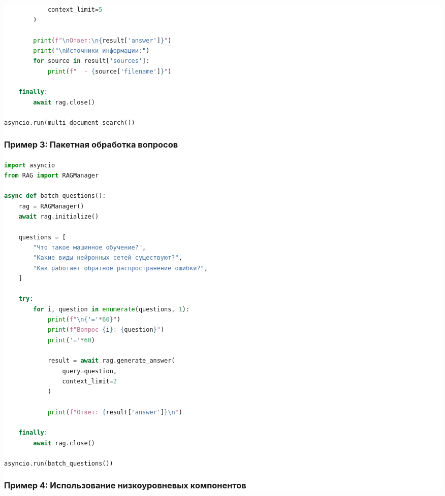 ```python
            context_limit=5
        )
        
        print(f"\nОтвет:\n{result['answer']}")
        print("\nИсточники информации:")
        for source in result['sources']:
            print(f"  - {source['filename']}")
        
    finally:
        await rag.close()

asyncio.run(multi_document_search())
```

### Пример 3: Пакетная обработка вопросов

```python
import asyncio
from RAG import RAGManager

async def batch_questions():
    rag = RAGManager()
    await rag.initialize()
    
    questions = [
        "Что такое машинное обучение?",
        "Какие виды нейронных сетей существуют?",
        "Как работает обратное распространение ошибки?",
    ]
    
    try:
        for i, question in enumerate(questions, 1):
            print(f"\n{'='*60}")
            print(f"Вопрос {i}: {question}")
            print('='*60)
            
            result = await rag.generate_answer(
                query=question,
                context_limit=2
            )
            
            print(f"Ответ: {result['answer']}\n")
            
    finally:
        await rag.close()

asyncio.run(batch_questions())
```

### Пример 4: Использование низкоуровневых компонентов
